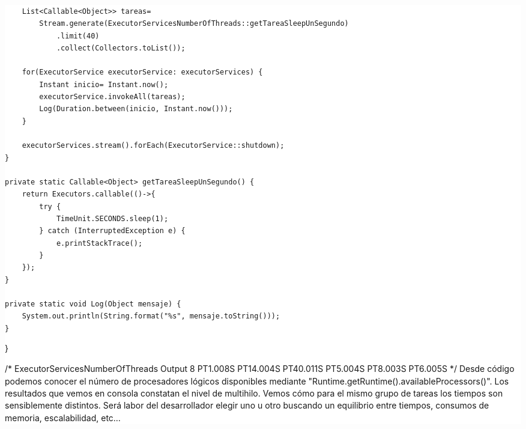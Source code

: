 		List<Callable<Object>> tareas= 
			Stream.generate(ExecutorServicesNumberOfThreads::getTareaSleepUnSegundo)
				.limit(40)
				.collect(Collectors.toList());
		
		for(ExecutorService executorService: executorServices) {
			Instant inicio= Instant.now();
			executorService.invokeAll(tareas);
			Log(Duration.between(inicio, Instant.now()));
		}
		
		executorServices.stream().forEach(ExecutorService::shutdown);
	}
	
	private static Callable<Object> getTareaSleepUnSegundo() {
		return Executors.callable(()->{ 
			try {
				TimeUnit.SECONDS.sleep(1);
			} catch (InterruptedException e) {
				e.printStackTrace();
			}
		});
	}
	
	private static void Log(Object mensaje) {
		System.out.println(String.format("%s", mensaje.toString()));
	}
}

/* ExecutorServicesNumberOfThreads Output
	8
	PT1.008S
	PT14.004S
	PT40.011S
	PT5.004S
	PT8.003S
	PT6.005S
*/
Desde código podemos conocer el número de procesadores lógicos disponibles mediante "Runtime.getRuntime().availableProcessors()". Los resultados que vemos en consola constatan el nivel de multihilo. Vemos cómo para el mismo grupo de tareas los tiempos son sensiblemente distintos. Será labor del desarrollador elegir uno u otro buscando un equilibrio entre tiempos, consumos de memoria, escalabilidad, etc…

